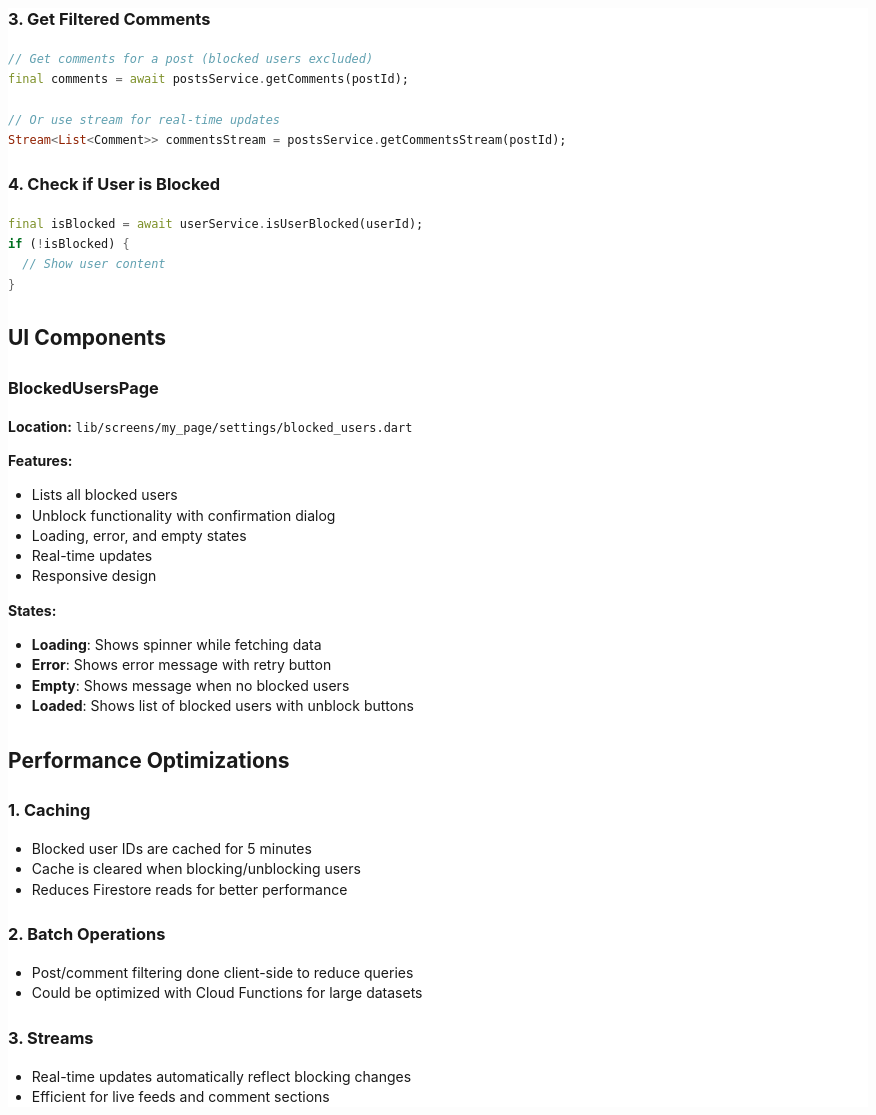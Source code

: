 ### 3. Get Filtered Comments
```dart
// Get comments for a post (blocked users excluded)
final comments = await postsService.getComments(postId);

// Or use stream for real-time updates
Stream<List<Comment>> commentsStream = postsService.getCommentsStream(postId);
```

### 4. Check if User is Blocked
```dart
final isBlocked = await userService.isUserBlocked(userId);
if (!isBlocked) {
  // Show user content
}
```

## UI Components

### BlockedUsersPage
**Location:** `lib/screens/my_page/settings/blocked_users.dart`

**Features:**
- Lists all blocked users
- Unblock functionality with confirmation dialog
- Loading, error, and empty states
- Real-time updates
- Responsive design

**States:**
- **Loading**: Shows spinner while fetching data
- **Error**: Shows error message with retry button
- **Empty**: Shows message when no blocked users
- **Loaded**: Shows list of blocked users with unblock buttons

## Performance Optimizations

### 1. Caching
- Blocked user IDs are cached for 5 minutes
- Cache is cleared when blocking/unblocking users
- Reduces Firestore reads for better performance

### 2. Batch Operations
- Post/comment filtering done client-side to reduce queries
- Could be optimized with Cloud Functions for large datasets

### 3. Streams
- Real-time updates automatically reflect blocking changes
- Efficient for live feeds and comment sections
